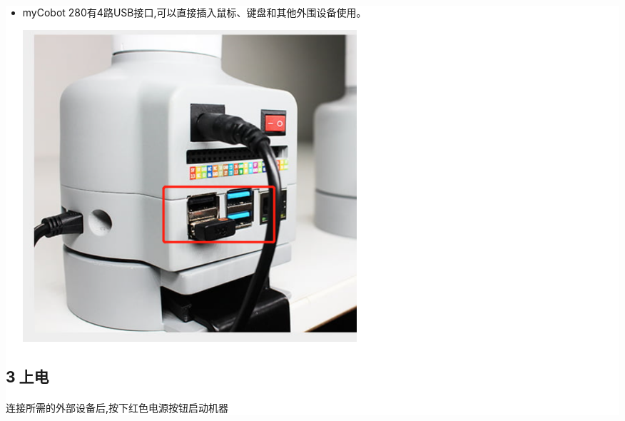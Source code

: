 - myCobot 280有4路USB接口,可以直接插入鼠标、键盘和其他外围设备使用。

  <img src="../../resource/2-BasicSettings/4.FirstTimeInstallation/FristTimeUse6.png" style="zoom:80%;" />

## 3 上电

连接所需的外部设备后,按下红色电源按钮启动机器
